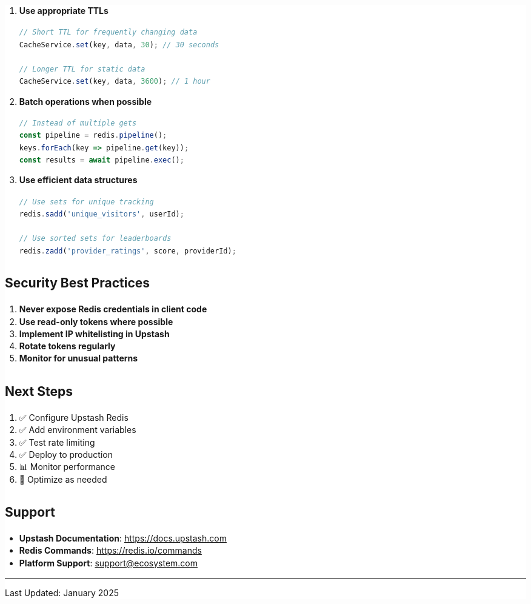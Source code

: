 1. **Use appropriate TTLs**
   ```typescript
   // Short TTL for frequently changing data
   CacheService.set(key, data, 30); // 30 seconds
   
   // Longer TTL for static data
   CacheService.set(key, data, 3600); // 1 hour
   ```

2. **Batch operations when possible**
   ```typescript
   // Instead of multiple gets
   const pipeline = redis.pipeline();
   keys.forEach(key => pipeline.get(key));
   const results = await pipeline.exec();
   ```

3. **Use efficient data structures**
   ```typescript
   // Use sets for unique tracking
   redis.sadd('unique_visitors', userId);
   
   // Use sorted sets for leaderboards
   redis.zadd('provider_ratings', score, providerId);
   ```

## Security Best Practices

1. **Never expose Redis credentials in client code**
2. **Use read-only tokens where possible**
3. **Implement IP whitelisting in Upstash**
4. **Rotate tokens regularly**
5. **Monitor for unusual patterns**

## Next Steps

1. ✅ Configure Upstash Redis
2. ✅ Add environment variables
3. ✅ Test rate limiting
4. ✅ Deploy to production
5. 📊 Monitor performance
6. 🔧 Optimize as needed

## Support

- **Upstash Documentation**: https://docs.upstash.com
- **Redis Commands**: https://redis.io/commands
- **Platform Support**: support@ecosystem.com

---

Last Updated: January 2025